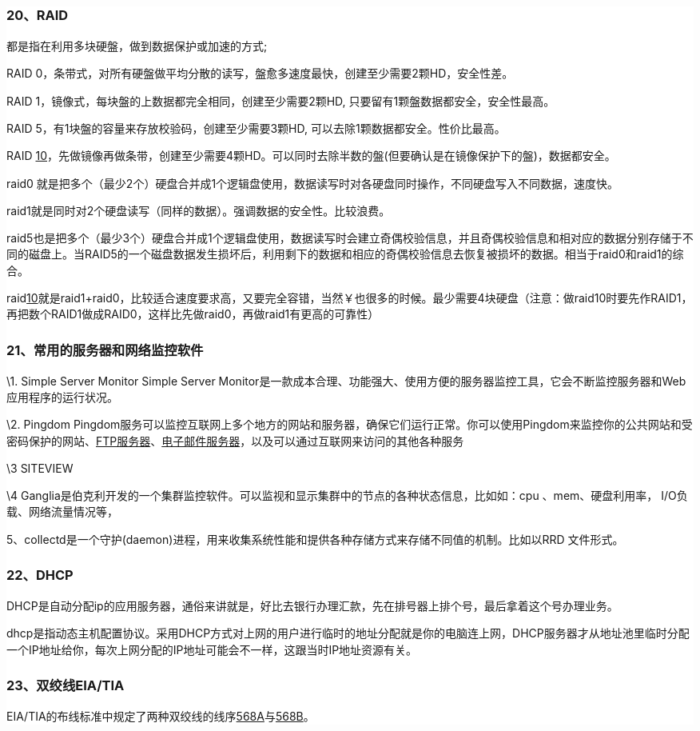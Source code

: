 ### 20、RAID

都是指在利用多块硬盤，做到数据保护或加速的方式;

RAID 0，条带式，对所有硬盤做平均分散的读写，盤愈多速度最快，创建至少需要2颗HD，安全性差。


RAID 1，镜像式，每块盤的上数据都完全相同，创建至少需要2颗HD, 只要留有1颗盤数据都安全，安全性最高。


RAID 5，有1块盤的容量来存放校验码，创建至少需要3颗HD, 可以去除1颗数据都安全。性价比最高。


RAID [10](https://www.baidu.com/s?wd=10&tn=SE_PcZhidaonwhc_ngpagmjz&rsv_dl=gh_pc_zhidao)，先做镜像再做条带，创建至少需要4颗HD。可以同时去除半数的盤(但要确认是在镜像保护下的盤)，数据都安全。



raid0 就是把多个（最少2个）硬盘合并成1个逻辑盘使用，数据读写时对各硬盘同时操作，不同硬盘写入不同数据，速度快。


raid1就是同时对2个硬盘读写（同样的数据）。强调数据的安全性。比较浪费。


raid5也是把多个（最少3个）硬盘合并成1个逻辑盘使用，数据读写时会建立奇偶校验信息，并且奇偶校验信息和相对应的数据分别存储于不同的磁盘上。当RAID5的一个磁盘数据发生损坏后，利用剩下的数据和相应的奇偶校验信息去恢复被损坏的数据。相当于raid0和raid1的综合。


raid[10](https://www.baidu.com/s?wd=10&tn=SE_PcZhidaonwhc_ngpagmjz&rsv_dl=gh_pc_zhidao)就是raid1+raid0，比较适合速度要求高，又要完全容错，当然￥也很多的时候。最少需要4块硬盘（注意：做raid10时要先作RAID1，再把数个RAID1做成RAID0，这样比先做raid0，再做raid1有更高的可靠性）

### 21、常用的服务器和网络监控软件

  \1. Simple Server Monitor
Simple Server Monitor是一款成本合理、功能强大、使用方便的服务器监控工具，它会不断监控服务器和Web应用程序的运行状况。

\2. Pingdom
Pingdom服务可以监控互联网上多个地方的网站和服务器，确保它们运行正常。你可以使用Pingdom来监控你的公共网站和受密码保护的网站、[FTP服务器](https://www.baidu.com/s?wd=FTP服务器&tn=SE_PcZhidaonwhc_ngpagmjz&rsv_dl=gh_pc_zhidao)、[电子邮件服务器](https://www.baidu.com/s?wd=电子邮件服务器&tn=SE_PcZhidaonwhc_ngpagmjz&rsv_dl=gh_pc_zhidao)，以及可以通过互联网来访问的其他各种服务  

\3 SITEVIEW

\4 Ganglia是伯克利开发的一个集群监控软件。可以监视和显示集群中的节点的各种状态信息，比如如：cpu 、mem、硬盘利用率， I/O负载、网络流量情况等，

5、collectd是一个守护(daemon)进程，用来收集系统性能和提供各种存储方式来存储不同值的机制。比如以RRD 文件形式。

### 22、DHCP

DHCP是自动分配ip的应用服务器，通俗来讲就是，好比去银行办理汇款，先在排号器上排个号，最后拿着这个号办理业务。

dhcp是指动态主机配置协议。采用DHCP方式对上网的用户进行临时的地址分配就是你的电脑连上网，DHCP服务器才从地址池里临时分配一个IP地址给你，每次上网分配的IP地址可能会不一样，这跟当时IP地址资源有关。

### 23、双绞线EIA/TIA

  EIA/TIA的布线标准中规定了两种双绞线的线序[568A](https://www.baidu.com/s?wd=568A&tn=SE_PcZhidaonwhc_ngpagmjz&rsv_dl=gh_pc_zhidao)与[568B](https://www.baidu.com/s?wd=568B&tn=SE_PcZhidaonwhc_ngpagmjz&rsv_dl=gh_pc_zhidao)。
